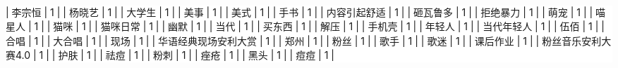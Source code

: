 | 李宗恒 | 1 |
| 杨晓艺 | 1 |
| 大学生 | 1 |
| 美事 | 1 |
| 美式 | 1 |
| 手书 | 1 |
| 内容引起舒适 | 1 |
| 砸瓦鲁多 | 1 |
| 拒绝暴力 | 1 |
| 萌宠 | 1 |
| 喵星人 | 1 |
| 猫咪 | 1 |
| 猫咪日常 | 1 |
| 幽默 | 1 |
| 当代 | 1 |
| 买东西 | 1 |
| 解压 | 1 |
| 手机壳 | 1 |
| 年轻人 | 1 |
| 当代年轻人 | 1 |
| 伍佰 | 1 |
| 合唱 | 1 |
| 大合唱 | 1 |
| 现场 | 1 |
| 华语经典现场安利大赏 | 1 |
| 郑州 | 1 |
| 粉丝 | 1 |
| 歌手 | 1 |
| 歌迷 | 1 |
| 课后作业 | 1 |
| 粉丝音乐安利大赛4.0 | 1 |
| 护肤 | 1 |
| 祛痘 | 1 |
| 粉刺 | 1 |
| 痤疮 | 1 |
| 黑头 | 1 |
| 痘痘 | 1 |